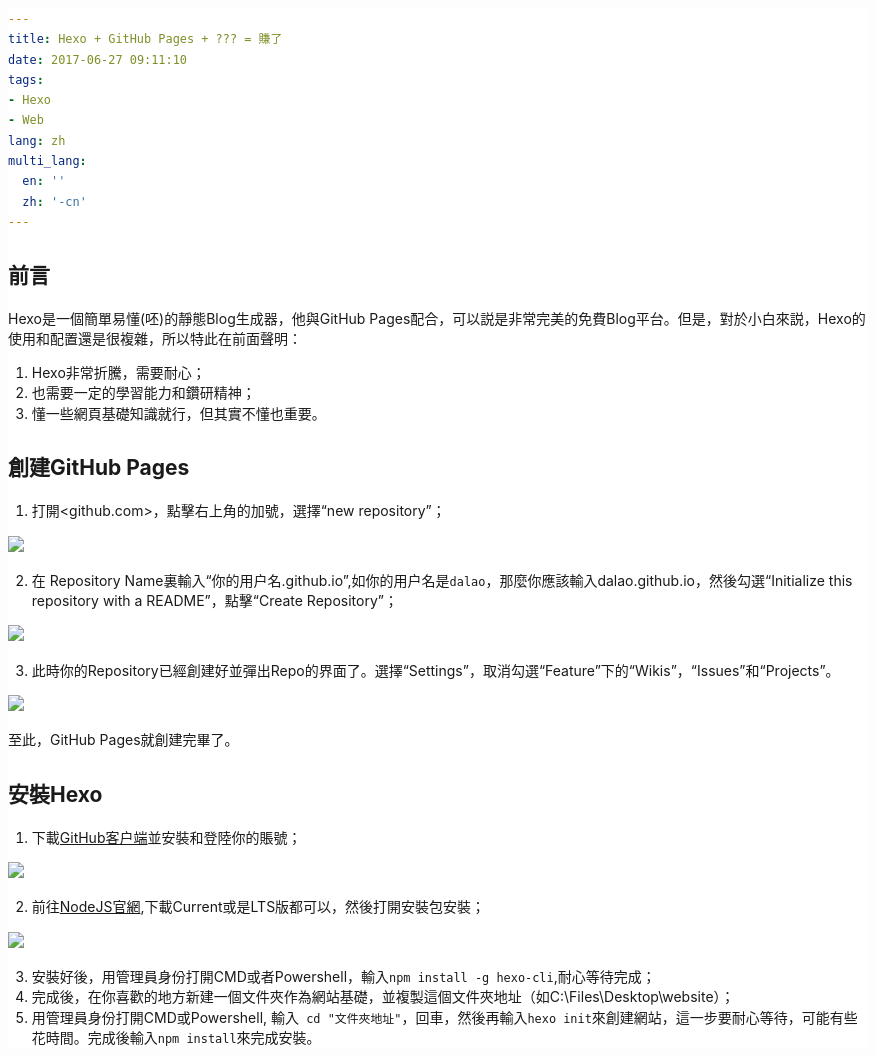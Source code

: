 ```yaml
---
title: Hexo + GitHub Pages + ??? = 賺了
date: 2017-06-27 09:11:10
tags:
- Hexo
- Web
lang: zh
multi_lang:
  en: ''
  zh: '-cn'
---
```


## 前言

Hexo是一個簡單易懂(呸)的靜態Blog生成器，他與GitHub Pages配合，可以説是非常完美的免費Blog平台。但是，對於小白來説，Hexo的使用和配置還是很複雜，所以特此在前面聲明：

1. Hexo非常折騰，需要耐心；
2. 也需要一定的學習能力和鑽研精神；
3. 懂一些網頁基礎知識就行，但其實不懂也重要。

## 創建GitHub Pages

1. 打開<github.com>，點擊右上角的加號，選擇“new repository”；

![](https://cdn.patrickwu.space/posts/dev/hg/1.png)

2. 在 Repository Name裏輸入“你的用户名.github.io”,如你的用户名是`dalao`，那麼你應該輸入dalao.github.io，然後勾選“Initialize this repository with a README”，點擊“Create Repository”；

![](https://cdn.patrickwu.space/posts/dev/hg/2.png)

3. 此時你的Repository已經創建好並彈出Repo的界面了。選擇“Settings”，取消勾選“Feature”下的“Wikis”，“Issues”和“Projects”。

![](https://cdn.patrickwu.space/posts/dev/hg/3.png)

至此，GitHub Pages就創建完畢了。

## 安裝Hexo

1. 下載[GitHub客户端](https://desktop.github.com)並安裝和登陸你的賬號；

![](https://cdn.patrickwu.space/posts/dev/hg/4.png)

2. 前往[NodeJS官網](https://nodejs.org/),下載Current或是LTS版都可以，然後打開安裝包安裝；

![](https://cdn.patrickwu.space/posts/dev/hg/5.png)

3. 安裝好後，用管理員身份打開CMD或者Powershell，輸入`npm install -g hexo-cli`,耐心等待完成；
4. 完成後，在你喜歡的地方新建一個文件夾作為網站基礎，並複製這個文件夾地址（如C:\Files\Desktop\website）；
5. 用管理員身份打開CMD或Powershell, 輸入` cd "文件夾地址"`，回車，然後再輸入`hexo init`來創建網站，這一步要耐心等待，可能有些花時間。完成後輸入`npm install`來完成安裝。
